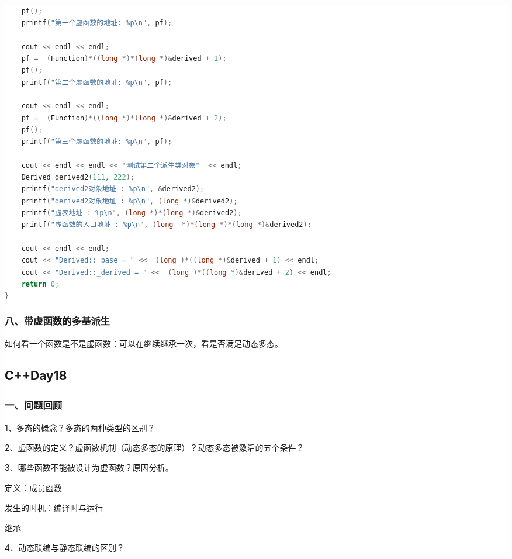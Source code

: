 ```C++
    pf();
    printf("第一个虚函数的地址: %p\n", pf);

    cout << endl << endl;
    pf =  (Function)*((long *)*(long *)&derived + 1);
    pf();
    printf("第二个虚函数的地址: %p\n", pf);

    cout << endl << endl;
    pf =  (Function)*((long *)*(long *)&derived + 2);
    pf();
    printf("第三个虚函数的地址: %p\n", pf);

    cout << endl << endl << "测试第二个派生类对象"  << endl;
    Derived derived2(111, 222);
    printf("derived2对象地址 : %p\n", &derived2);
    printf("derived2对象地址 : %p\n", (long *)&derived2);
    printf("虚表地址 : %p\n", (long *)*(long *)&derived2);
    printf("虚函数的入口地址 : %p\n", (long  *)*(long *)*(long *)&derived2);

    cout << endl << endl;
    cout << "Derived::_base = " <<  (long )*((long *)&derived + 1) << endl;
    cout << "Derived::_derived = " <<  (long )*((long *)&derived + 2) << endl;
    return 0;
}
```





### 八、带虚函数的多基派生

如何看一个函数是不是虚函数：可以在继续继承一次，看是否满足动态多态。



## C++Day18

### 一、问题回顾

1、多态的概念？多态的两种类型的区别？

2、虚函数的定义？虚函数机制（动态多态的原理）？动态多态被激活的五个条件？

3、哪些函数不能被设计为虚函数？原因分析。

定义：成员函数

发生的时机：编译时与运行

继承



4、动态联编与静态联编的区别？
